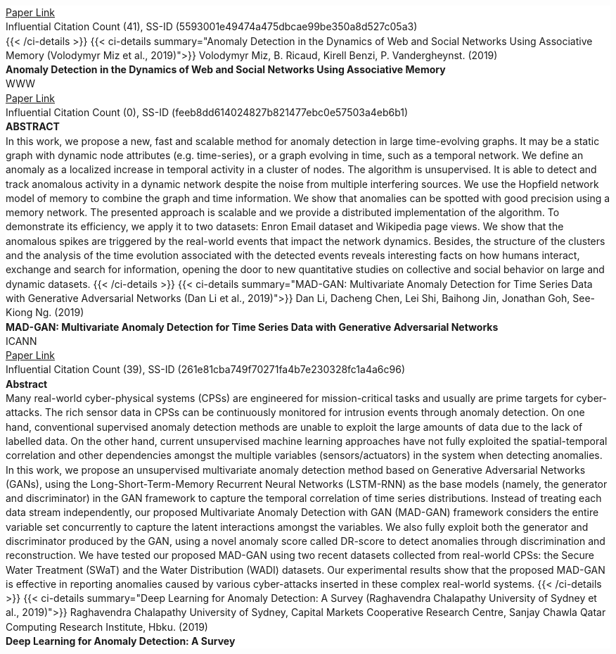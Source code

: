 [Paper Link](https://www.semanticscholar.org/paper/5593001e49474a475dbcae99be350a8d527c05a3)  
Influential Citation Count (41), SS-ID (5593001e49474a475dbcae99be350a8d527c05a3)  
{{< /ci-details >}}
{{< ci-details summary="Anomaly Detection in the Dynamics of Web and Social Networks Using Associative Memory (Volodymyr Miz et al., 2019)">}}
Volodymyr Miz, B. Ricaud, Kirell Benzi, P. Vandergheynst. (2019)  
**Anomaly Detection in the Dynamics of Web and Social Networks Using Associative Memory**  
WWW  
[Paper Link](https://www.semanticscholar.org/paper/feeb8dd614024827b821477ebc0e57503a4eb6b1)  
Influential Citation Count (0), SS-ID (feeb8dd614024827b821477ebc0e57503a4eb6b1)  
**ABSTRACT**  
In this work, we propose a new, fast and scalable method for anomaly detection in large time-evolving graphs. It may be a static graph with dynamic node attributes (e.g. time-series), or a graph evolving in time, such as a temporal network. We define an anomaly as a localized increase in temporal activity in a cluster of nodes. The algorithm is unsupervised. It is able to detect and track anomalous activity in a dynamic network despite the noise from multiple interfering sources. We use the Hopfield network model of memory to combine the graph and time information. We show that anomalies can be spotted with good precision using a memory network. The presented approach is scalable and we provide a distributed implementation of the algorithm. To demonstrate its efficiency, we apply it to two datasets: Enron Email dataset and Wikipedia page views. We show that the anomalous spikes are triggered by the real-world events that impact the network dynamics. Besides, the structure of the clusters and the analysis of the time evolution associated with the detected events reveals interesting facts on how humans interact, exchange and search for information, opening the door to new quantitative studies on collective and social behavior on large and dynamic datasets.
{{< /ci-details >}}
{{< ci-details summary="MAD-GAN: Multivariate Anomaly Detection for Time Series Data with Generative Adversarial Networks (Dan Li et al., 2019)">}}
Dan Li, Dacheng Chen, Lei Shi, Baihong Jin, Jonathan Goh, See-Kiong Ng. (2019)  
**MAD-GAN: Multivariate Anomaly Detection for Time Series Data with Generative Adversarial Networks**  
ICANN  
[Paper Link](https://www.semanticscholar.org/paper/261e81cba749f70271fa4b7e230328fc1a4a6c96)  
Influential Citation Count (39), SS-ID (261e81cba749f70271fa4b7e230328fc1a4a6c96)  
**Abstract**  
Many real-world cyber-physical systems (CPSs) are engineered for mission-critical tasks and usually are prime targets for cyber-attacks. The rich sensor data in CPSs can be continuously monitored for intrusion events through anomaly detection. On one hand, conventional supervised anomaly detection methods are unable to exploit the large amounts of data due to the lack of labelled data. On the other hand, current unsupervised machine learning approaches have not fully exploited the spatial-temporal correlation and other dependencies amongst the multiple variables (sensors/actuators) in the system when detecting anomalies. In this work, we propose an unsupervised multivariate anomaly detection method based on Generative Adversarial Networks (GANs), using the Long-Short-Term-Memory Recurrent Neural Networks (LSTM-RNN) as the base models (namely, the generator and discriminator) in the GAN framework to capture the temporal correlation of time series distributions. Instead of treating each data stream independently, our proposed Multivariate Anomaly Detection with GAN (MAD-GAN) framework considers the entire variable set concurrently to capture the latent interactions amongst the variables. We also fully exploit both the generator and discriminator produced by the GAN, using a novel anomaly score called DR-score to detect anomalies through discrimination and reconstruction. We have tested our proposed MAD-GAN using two recent datasets collected from real-world CPSs: the Secure Water Treatment (SWaT) and the Water Distribution (WADI) datasets. Our experimental results show that the proposed MAD-GAN is effective in reporting anomalies caused by various cyber-attacks inserted in these complex real-world systems.
{{< /ci-details >}}
{{< ci-details summary="Deep Learning for Anomaly Detection: A Survey (Raghavendra Chalapathy University of Sydney et al., 2019)">}}
Raghavendra Chalapathy University of Sydney, Capital Markets Cooperative Research Centre, Sanjay Chawla Qatar Computing Research Institute, Hbku. (2019)  
**Deep Learning for Anomaly Detection: A Survey**  
  